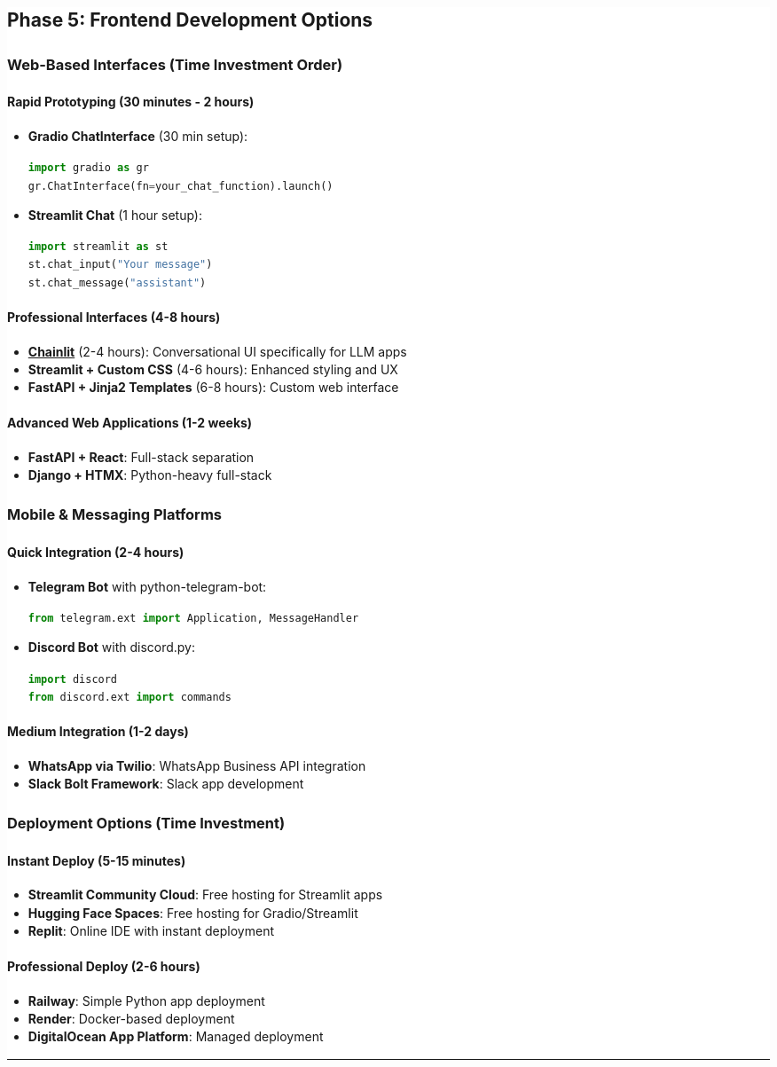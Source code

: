 
## Phase 5: Frontend Development Options

### Web-Based Interfaces (Time Investment Order)

#### Rapid Prototyping (30 minutes - 2 hours)
- **Gradio ChatInterface** (30 min setup):
  ```python
  import gradio as gr
  gr.ChatInterface(fn=your_chat_function).launch()
  ```
- **Streamlit Chat** (1 hour setup):
  ```python
  import streamlit as st
  st.chat_input("Your message")
  st.chat_message("assistant")
  ```

#### Professional Interfaces (4-8 hours)
- **[Chainlit](https://docs.chainlit.io/get-started/overview)** (2-4 hours): Conversational UI specifically for LLM apps
- **Streamlit + Custom CSS** (4-6 hours): Enhanced styling and UX
- **FastAPI + Jinja2 Templates** (6-8 hours): Custom web interface

#### Advanced Web Applications (1-2 weeks)
- **FastAPI + React**: Full-stack separation
- **Django + HTMX**: Python-heavy full-stack

### Mobile & Messaging Platforms

#### Quick Integration (2-4 hours)
- **Telegram Bot** with python-telegram-bot:
  ```python
  from telegram.ext import Application, MessageHandler
  ```
- **Discord Bot** with discord.py:
  ```python
  import discord
  from discord.ext import commands
  ```

#### Medium Integration (1-2 days)
- **WhatsApp via Twilio**: WhatsApp Business API integration
- **Slack Bolt Framework**: Slack app development

### Deployment Options (Time Investment)
#### Instant Deploy (5-15 minutes)
- **Streamlit Community Cloud**: Free hosting for Streamlit apps
- **Hugging Face Spaces**: Free hosting for Gradio/Streamlit
- **Replit**: Online IDE with instant deployment

#### Professional Deploy (2-6 hours)
- **Railway**: Simple Python app deployment
- **Render**: Docker-based deployment
- **DigitalOcean App Platform**: Managed deployment

---